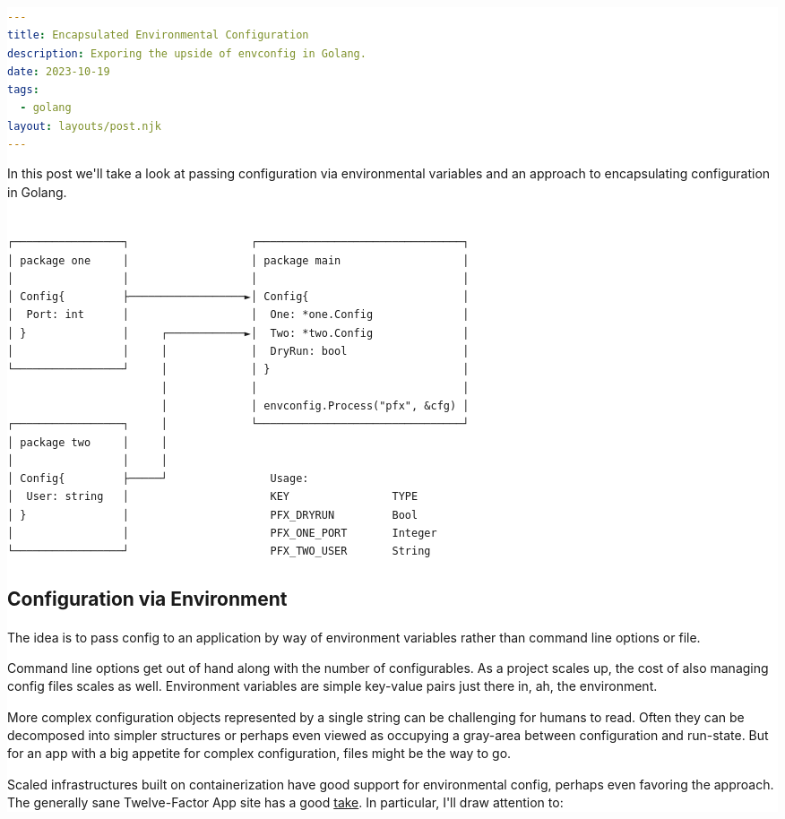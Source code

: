 ```yaml
---
title: Encapsulated Environmental Configuration
description: Exporing the upside of envconfig in Golang.
date: 2023-10-19
tags:
  - golang
layout: layouts/post.njk
---
```


In this post we'll take a look at passing configuration via environmental variables and an approach to encapsulating configuration in Golang.

```

┌─────────────────┐                   ┌────────────────────────────────┐
│ package one     │                   │ package main                   │
│                 │                   │                                │
│ Config{         ├──────────────────►│ Config{                        │
│  Port: int      │                   │  One: *one.Config              │
│ }               │     ┌────────────►│  Two: *two.Config              │
│                 │     │             │  DryRun: bool                  │
└─────────────────┘     │             │ }                              │
                        │             │                                │
                        │             │ envconfig.Process("pfx", &cfg) │
┌─────────────────┐     │             └────────────────────────────────┘
│ package two     │     │
│                 │     │
│ Config{         ├─────┘                Usage:
│  User: string   │                      KEY                TYPE
│ }               │                      PFX_DRYRUN         Bool
│                 │                      PFX_ONE_PORT       Integer
└─────────────────┘                      PFX_TWO_USER       String

```

## Configuration via Environment

The idea is to pass config to an application by way of environment variables rather than command line options or file.

Command line options get out of hand along with the number of configurables.
As a project scales up, the cost of also managing config files scales as well.
Environment variables are simple key-value pairs just there in, ah, the environment.

More complex configuration objects represented by a single string can be challenging for humans to read.
Often they can be decomposed into simpler structures or perhaps even viewed as occupying a gray-area between configuration and run-state.
But for an app with a big appetite for complex configuration, files might be the way to go.

Scaled infrastructures built on containerization have good support for environmental config, perhaps even favoring the approach.
The generally sane Twelve-Factor App site has a good [take](https://12factor.net/).
In particular, I'll draw attention to:
